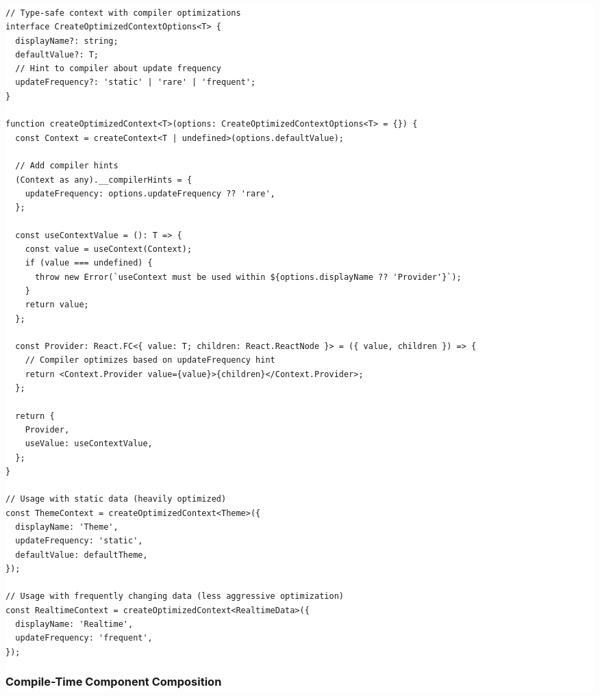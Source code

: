 ```tsx
// Type-safe context with compiler optimizations
interface CreateOptimizedContextOptions<T> {
  displayName?: string;
  defaultValue?: T;
  // Hint to compiler about update frequency
  updateFrequency?: 'static' | 'rare' | 'frequent';
}

function createOptimizedContext<T>(options: CreateOptimizedContextOptions<T> = {}) {
  const Context = createContext<T | undefined>(options.defaultValue);

  // Add compiler hints
  (Context as any).__compilerHints = {
    updateFrequency: options.updateFrequency ?? 'rare',
  };

  const useContextValue = (): T => {
    const value = useContext(Context);
    if (value === undefined) {
      throw new Error(`useContext must be used within ${options.displayName ?? 'Provider'}`);
    }
    return value;
  };

  const Provider: React.FC<{ value: T; children: React.ReactNode }> = ({ value, children }) => {
    // Compiler optimizes based on updateFrequency hint
    return <Context.Provider value={value}>{children}</Context.Provider>;
  };

  return {
    Provider,
    useValue: useContextValue,
  };
}

// Usage with static data (heavily optimized)
const ThemeContext = createOptimizedContext<Theme>({
  displayName: 'Theme',
  updateFrequency: 'static',
  defaultValue: defaultTheme,
});

// Usage with frequently changing data (less aggressive optimization)
const RealtimeContext = createOptimizedContext<RealtimeData>({
  displayName: 'Realtime',
  updateFrequency: 'frequent',
});
```

### Compile-Time Component Composition
